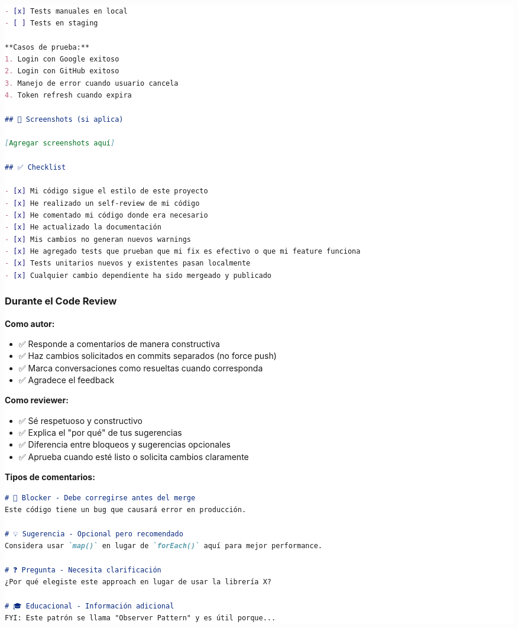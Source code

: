 ```markdown
- [x] Tests manuales en local
- [ ] Tests en staging

**Casos de prueba:**
1. Login con Google exitoso
2. Login con GitHub exitoso
3. Manejo de error cuando usuario cancela
4. Token refresh cuando expira

## 📸 Screenshots (si aplica)

[Agregar screenshots aquí]

## ✅ Checklist

- [x] Mi código sigue el estilo de este proyecto
- [x] He realizado un self-review de mi código
- [x] He comentado mi código donde era necesario
- [x] He actualizado la documentación
- [x] Mis cambios no generan nuevos warnings
- [x] He agregado tests que prueban que mi fix es efectivo o que mi feature funciona
- [x] Tests unitarios nuevos y existentes pasan localmente
- [x] Cualquier cambio dependiente ha sido mergeado y publicado
```

### Durante el Code Review

**Como autor:**

- ✅ Responde a comentarios de manera constructiva
- ✅ Haz cambios solicitados en commits separados (no force push)
- ✅ Marca conversaciones como resueltas cuando corresponda
- ✅ Agradece el feedback

**Como reviewer:**

- ✅ Sé respetuoso y constructivo
- ✅ Explica el "por qué" de tus sugerencias
- ✅ Diferencia entre bloqueos y sugerencias opcionales
- ✅ Aprueba cuando esté listo o solicita cambios claramente

**Tipos de comentarios:**

```markdown
# 🚨 Blocker - Debe corregirse antes del merge
Este código tiene un bug que causará error en producción.

# 💡 Sugerencia - Opcional pero recomendado
Considera usar `map()` en lugar de `forEach()` aquí para mejor performance.

# ❓ Pregunta - Necesita clarificación
¿Por qué elegiste este approach en lugar de usar la librería X?

# 🎓 Educacional - Información adicional
FYI: Este patrón se llama "Observer Pattern" y es útil porque...
```
